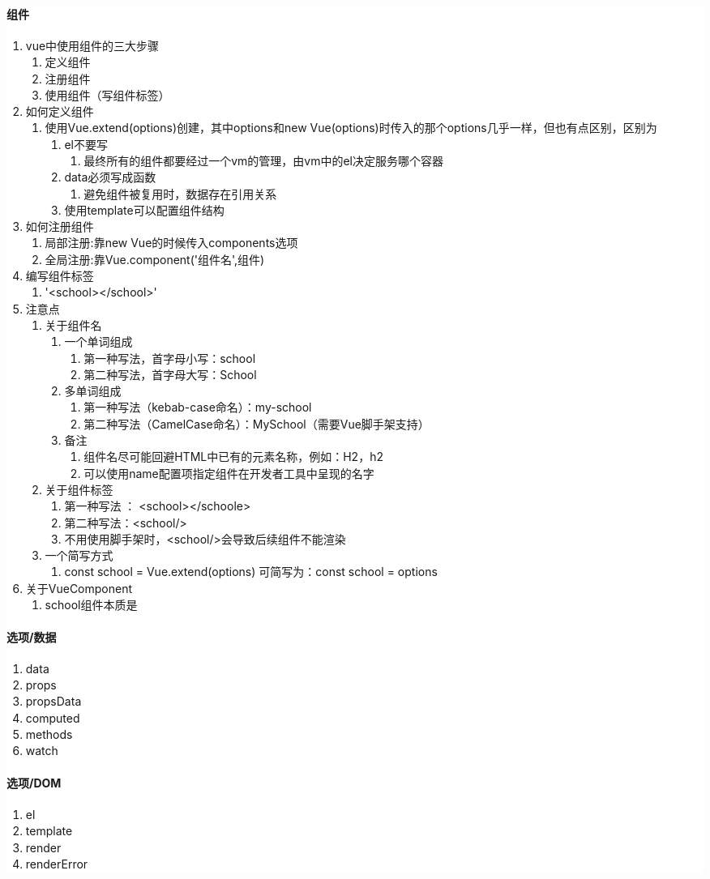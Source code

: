 
#### 组件

1. vue中使用组件的三大步骤
   1. 定义组件
   2. 注册组件
   3. 使用组件（写组件标签）
2. 如何定义组件
   1. 使用Vue.extend(options)创建，其中options和new Vue(options)时传入的那个options几乎一样，但也有点区别，区别为
      1. el不要写
         1. 最终所有的组件都要经过一个vm的管理，由vm中的el决定服务哪个容器
      2. data必须写成函数
         1. 避免组件被复用时，数据存在引用关系
      3. 使用template可以配置组件结构
3. 如何注册组件
   1. 局部注册:靠new Vue的时候传入components选项
   2. 全局注册:靠Vue.component('组件名',组件)
4. 编写组件标签
   1. '\<school></school\>'
5. 注意点
   1. 关于组件名
      1. 一个单词组成
         1. 第一种写法，首字母小写：school
         2. 第二种写法，首字母大写：School
      2. 多单词组成
         1. 第一种写法（kebab-case命名）：my-school
         2. 第二种写法（CamelCase命名）：MySchool（需要Vue脚手架支持）
      3. 备注
         1. 组件名尽可能回避HTML中已有的元素名称，例如：H2，h2
         2. 可以使用name配置项指定组件在开发者工具中呈现的名字
   2. 关于组件标签
      1. 第一种写法 ： \<school>\</schoole>
      2. 第二种写法：\<school/>
      3. 不用使用脚手架时，\<school/>会导致后续组件不能渲染
   3. 一个简写方式
      1. const school = Vue.extend(options) 可简写为：const school = options
6. 关于VueComponent
   1. school组件本质是

#### 选项/数据

1. data
2. props
3. propsData
4. computed
5. methods
6. watch

#### 选项/DOM

1. el
2. template
3. render
4. renderError
